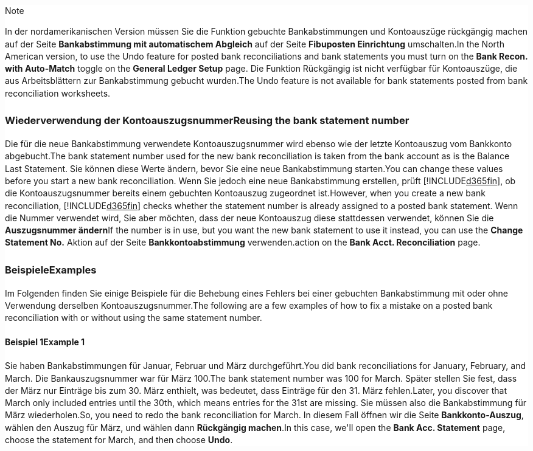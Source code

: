 > [!NOTE]
> <span data-ttu-id="a3dbc-206">In der nordamerikanischen Version müssen Sie die Funktion gebuchte Bankabstimmungen und Kontoauszüge rückgängig machen auf der Seite **Bankabstimmung mit automatischem Abgleich** auf der Seite **Fibuposten Einrichtung** umschalten.</span><span class="sxs-lookup"><span data-stu-id="a3dbc-206">In the North American version, to use the Undo feature for posted bank reconciliations and bank statements you must turn on the **Bank Recon. with Auto-Match** toggle on the **General Ledger Setup** page.</span></span> <span data-ttu-id="a3dbc-207">Die Funktion Rückgängig ist nicht verfügbar für Kontoauszüge, die aus Arbeitsblättern zur Bankabstimmung gebucht wurden.</span><span class="sxs-lookup"><span data-stu-id="a3dbc-207">The Undo feature is not available for bank statements posted from bank reconciliation worksheets.</span></span>

### <a name="reusing-the-bank-statement-number"></a><span data-ttu-id="a3dbc-208">Wiederverwendung der Kontoauszugsnummer</span><span class="sxs-lookup"><span data-stu-id="a3dbc-208">Reusing the bank statement number</span></span>
<span data-ttu-id="a3dbc-209">Die für die neue Bankabstimmung verwendete Kontoauszugsnummer wird ebenso wie der letzte Kontoauszug vom Bankkonto abgebucht.</span><span class="sxs-lookup"><span data-stu-id="a3dbc-209">The bank statement number used for the new bank reconciliation is taken from the bank account as is the Balance Last Statement.</span></span> <span data-ttu-id="a3dbc-210">Sie können diese Werte ändern, bevor Sie eine neue Bankabstimmung starten.</span><span class="sxs-lookup"><span data-stu-id="a3dbc-210">You can change these values before you start a new bank reconciliation.</span></span> <span data-ttu-id="a3dbc-211">Wenn Sie jedoch eine neue Bankabstimmung erstellen, prüft [!INCLUDE[d365fin](includes/d365fin_md.md)], ob die Kontoauszugsnummer bereits einem gebuchten Kontoauszug zugeordnet ist.</span><span class="sxs-lookup"><span data-stu-id="a3dbc-211">However, when you create a new bank reconciliation, [!INCLUDE[d365fin](includes/d365fin_md.md)] checks whether the statement number is already assigned to a posted bank statement.</span></span> <span data-ttu-id="a3dbc-212">Wenn die Nummer verwendet wird, Sie aber möchten, dass der neue Kontoauszug diese stattdessen verwendet, können Sie die **Auszugsnummer ändern**</span><span class="sxs-lookup"><span data-stu-id="a3dbc-212">If the number is in use, but you want the new bank statement to use it instead, you can use the **Change Statement No.**</span></span> <span data-ttu-id="a3dbc-213">Aktion auf der Seite **Bankkontoabstimmung** verwenden.</span><span class="sxs-lookup"><span data-stu-id="a3dbc-213">action on the **Bank Acct. Reconciliation** page.</span></span>

### <a name="examples"></a><span data-ttu-id="a3dbc-214">Beispiele</span><span class="sxs-lookup"><span data-stu-id="a3dbc-214">Examples</span></span>
<span data-ttu-id="a3dbc-215">Im Folgenden finden Sie einige Beispiele für die Behebung eines Fehlers bei einer gebuchten Bankabstimmung mit oder ohne Verwendung derselben Kontoauszugsnummer.</span><span class="sxs-lookup"><span data-stu-id="a3dbc-215">The following are a few examples of how to fix a mistake on a posted bank reconciliation with or without using the same statement number.</span></span>

#### <a name="example-1"></a><span data-ttu-id="a3dbc-216">Beispiel 1</span><span class="sxs-lookup"><span data-stu-id="a3dbc-216">Example 1</span></span>
<span data-ttu-id="a3dbc-217">Sie haben Bankabstimmungen für Januar, Februar und März durchgeführt.</span><span class="sxs-lookup"><span data-stu-id="a3dbc-217">You did bank reconciliations for January, February, and March.</span></span> <span data-ttu-id="a3dbc-218">Die Bankauszugsnummer war für März 100.</span><span class="sxs-lookup"><span data-stu-id="a3dbc-218">The bank statement number was 100 for March.</span></span> <span data-ttu-id="a3dbc-219">Später stellen Sie fest, dass der März nur Einträge bis zum 30. März enthielt, was bedeutet, dass Einträge für den 31. März fehlen.</span><span class="sxs-lookup"><span data-stu-id="a3dbc-219">Later, you discover that March only included entries until the 30th, which means entries for the 31st are missing.</span></span> <span data-ttu-id="a3dbc-220">Sie müssen also die Bankabstimmung für März wiederholen.</span><span class="sxs-lookup"><span data-stu-id="a3dbc-220">So, you need to redo the bank reconciliation for March.</span></span> <span data-ttu-id="a3dbc-221">In diesem Fall öffnen wir die Seite **Bankkonto-Auszug**, wählen den Auszug für März, und wählen dann **Rückgängig machen**.</span><span class="sxs-lookup"><span data-stu-id="a3dbc-221">In this case, we'll open the **Bank Acc. Statement** page, choose the statement for March, and then choose **Undo**.</span></span> 

